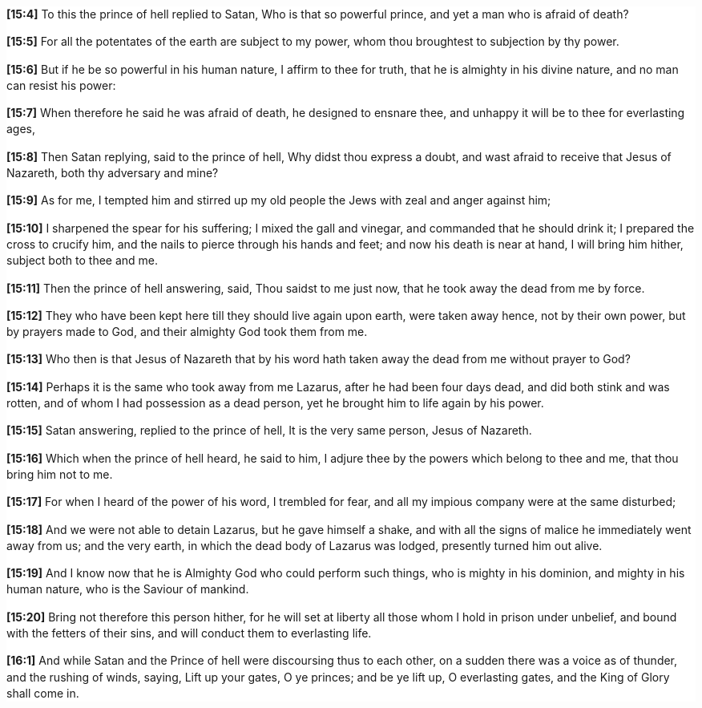 **[15:4]** To this the prince of hell replied to Satan, Who is that so powerful prince, and yet a man who is afraid of death?

**[15:5]** For all the potentates of the earth are subject to my power, whom thou broughtest to subjection by thy power.

**[15:6]** But if he be so powerful in his human nature, I affirm to thee for truth, that he is almighty in his divine nature, and no man can resist his power:

**[15:7]** When therefore he said he was afraid of death, he designed to ensnare thee, and unhappy it will be to thee for everlasting ages,

**[15:8]** Then Satan replying, said to the prince of hell, Why didst thou express a doubt, and wast afraid to receive that Jesus of Nazareth, both thy adversary and mine?

**[15:9]** As for me, I tempted him and stirred up my old people the Jews with zeal and anger against him;

**[15:10]** I sharpened the spear for his suffering; I mixed the gall and vinegar, and commanded that he should drink it; I prepared the cross to crucify him, and the nails to pierce through his hands and feet; and now his death is near at hand, I will bring him hither, subject both to thee and me.

**[15:11]** Then the prince of hell answering, said, Thou saidst to me just now, that he took away the dead from me by force.

**[15:12]** They who have been kept here till they should live again upon earth, were taken away hence, not by their own power, but by prayers made to God, and their almighty God took them from me.

**[15:13]** Who then is that Jesus of Nazareth that by his word hath taken away the dead from me without prayer to God?

**[15:14]** Perhaps it is the same who took away from me Lazarus, after he had been four days dead, and did both stink and was rotten, and of whom I had possession as a dead person, yet he brought him to life again by his power.

**[15:15]** Satan answering, replied to the prince of hell, It is the very same person, Jesus of Nazareth.

**[15:16]** Which when the prince of hell heard, he said to him, I adjure thee by the powers which belong to thee and me, that thou bring him not to me.

**[15:17]** For when I heard of the power of his word, I trembled for fear, and all my impious company were at the same disturbed;

**[15:18]** And we were not able to detain Lazarus, but he gave himself a shake, and with all the signs of malice he immediately went away from us; and the very earth, in which the dead body of Lazarus was lodged, presently turned him out alive.

**[15:19]** And I know now that he is Almighty God who could perform such things, who is mighty in his dominion, and mighty in his human nature, who is the Saviour of mankind.

**[15:20]** Bring not therefore this person hither, for he will set at liberty all those whom I hold in prison under unbelief, and bound with the fetters of their sins, and will conduct them to everlasting life.

**[16:1]** And while Satan and the Prince of hell were discoursing thus to each other, on a sudden there was a voice as of thunder, and the rushing of winds, saying, Lift up your gates, O ye princes; and be ye lift up, O everlasting gates, and the King of Glory shall come in.
